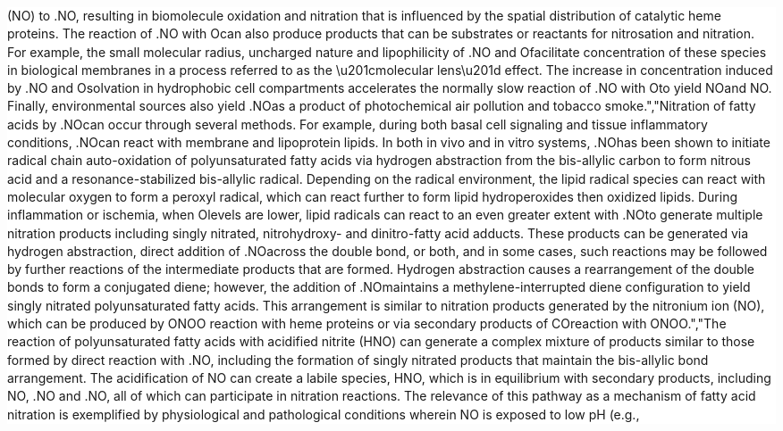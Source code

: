(NO) to .NO, resulting in biomolecule oxidation and nitration that is influenced by the spatial distribution of catalytic heme proteins. The reaction of .NO with Ocan also produce products that can be substrates or reactants for nitrosation and nitration. For example, the small molecular radius, uncharged nature and lipophilicity of .NO and Ofacilitate concentration of these species in biological membranes in a process referred to as the \u201cmolecular lens\u201d effect. The increase in concentration induced by .NO and Osolvation in hydrophobic cell compartments accelerates the normally slow reaction of .NO with Oto yield NOand NO. Finally, environmental sources also yield .NOas a product of photochemical air pollution and tobacco smoke.","Nitration of fatty acids by .NOcan occur through several methods. For example, during both basal cell signaling and tissue inflammatory conditions, .NOcan react with membrane and lipoprotein lipids. In both in vivo and in vitro systems, .NOhas been shown to initiate radical chain auto-oxidation of polyunsaturated fatty acids via hydrogen abstraction from the bis-allylic carbon to form nitrous acid and a resonance-stabilized bis-allylic radical. Depending on the radical environment, the lipid radical species can react with molecular oxygen to form a peroxyl radical, which can react further to form lipid hydroperoxides then oxidized lipids. During inflammation or ischemia, when Olevels are lower, lipid radicals can react to an even greater extent with .NOto generate multiple nitration products including singly nitrated, nitrohydroxy- and dinitro-fatty acid adducts. These products can be generated via hydrogen abstraction, direct addition of .NOacross the double bond, or both, and in some cases, such reactions may be followed by further reactions of the intermediate products that are formed. Hydrogen abstraction causes a rearrangement of the double bonds to form a conjugated diene; however, the addition of .NOmaintains a methylene-interrupted diene configuration to yield singly nitrated polyunsaturated fatty acids. This arrangement is similar to nitration products generated by the nitronium ion (NO), which can be produced by ONOO reaction with heme proteins or via secondary products of COreaction with ONOO.","The reaction of polyunsaturated fatty acids with acidified nitrite (HNO) can generate a complex mixture of products similar to those formed by direct reaction with .NO, including the formation of singly nitrated products that maintain the bis-allylic bond arrangement. The acidification of NO can create a labile species, HNO, which is in equilibrium with secondary products, including NO, .NO and .NO, all of which can participate in nitration reactions. The relevance of this pathway as a mechanism of fatty acid nitration is exemplified by physiological and pathological conditions wherein NO is exposed to low pH (e.g.,